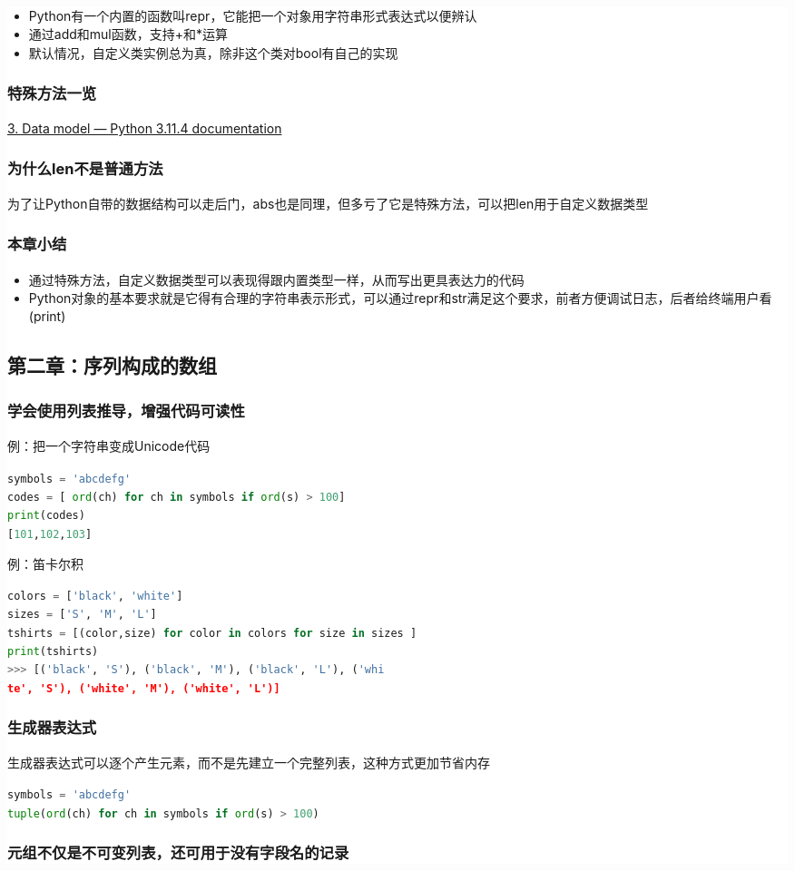 ```python
```

*   Python有一个内置的函数叫repr，它能把一个对象用字符串形式表达式以便辨认
*   通过add和mul函数，支持+和\*运算
*   默认情况，自定义类实例总为真，除非这个类对bool有自己的实现

### 特殊方法一览

[3. Data model — Python 3.11.4 documentation](https://docs.python.org/3/reference/datamodel.html)

### &#x20;为什么len不是普通方法

为了让Python自带的数据结构可以走后门，abs也是同理，但多亏了它是特殊方法，可以把len用于自定义数据类型

### &#x20;本章小结

*   通过特殊方法，自定义数据类型可以表现得跟内置类型一样，从而写出更具表达力的代码
*   Python对象的基本要求就是它得有合理的字符串表示形式，可以通过repr和str满足这个要求，前者方便调试日志，后者给终端用户看(print)

## 第二章：序列构成的数组

### 学会使用列表推导，增强代码可读性

例：把一个字符串变成Unicode代码

```python
symbols = 'abcdefg'
codes = [ ord(ch) for ch in symbols if ord(s) > 100]
print(codes)
[101,102,103]
```

例：笛卡尔积

```python
colors = ['black', 'white']
sizes = ['S', 'M', 'L']
tshirts = [(color,size) for color in colors for size in sizes ]
print(tshirts)
>>> [('black', 'S'), ('black', 'M'), ('black', 'L'), ('whi
te', 'S'), ('white', 'M'), ('white', 'L')]
```

### &#x20;生成器表达式

生成器表达式可以逐个产生元素，而不是先建立一个完整列表，这种方式更加节省内存

```python
symbols = 'abcdefg'
tuple(ord(ch) for ch in symbols if ord(s) > 100)
```

### 元组不仅是不可变列表，还可用于没有字段名的记录
